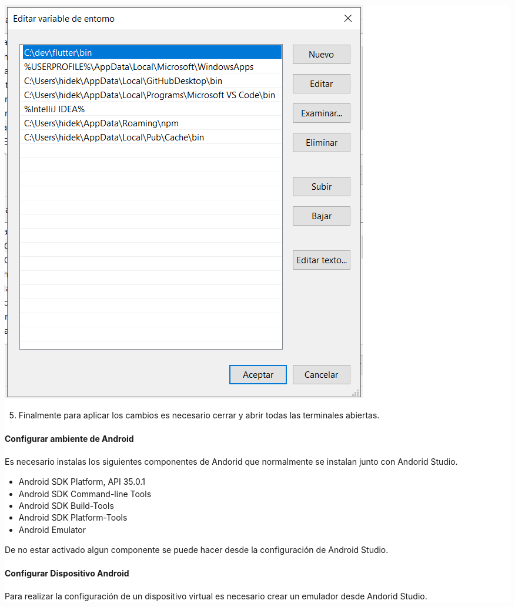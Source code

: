 ![ss_flutter_path](images/ss_flutter_path.png)

5. Finalmente para aplicar los cambios es necesario cerrar y abrir todas las terminales abiertas.

#### Configurar ambiente de Android

Es necesario instalas los siguientes componentes de Andorid que normalmente se instalan junto con Andorid Studio.

- Android SDK Platform, API 35.0.1
- Android SDK Command-line Tools
- Android SDK Build-Tools
- Android SDK Platform-Tools
- Android Emulator

De no estar activado algun componente se puede hacer desde la configuración de Android Studio.

#### Configurar Dispositivo Android

Para realizar la configuración de un dispositivo virtual es necesario crear un emulador desde Andorid Studio.

